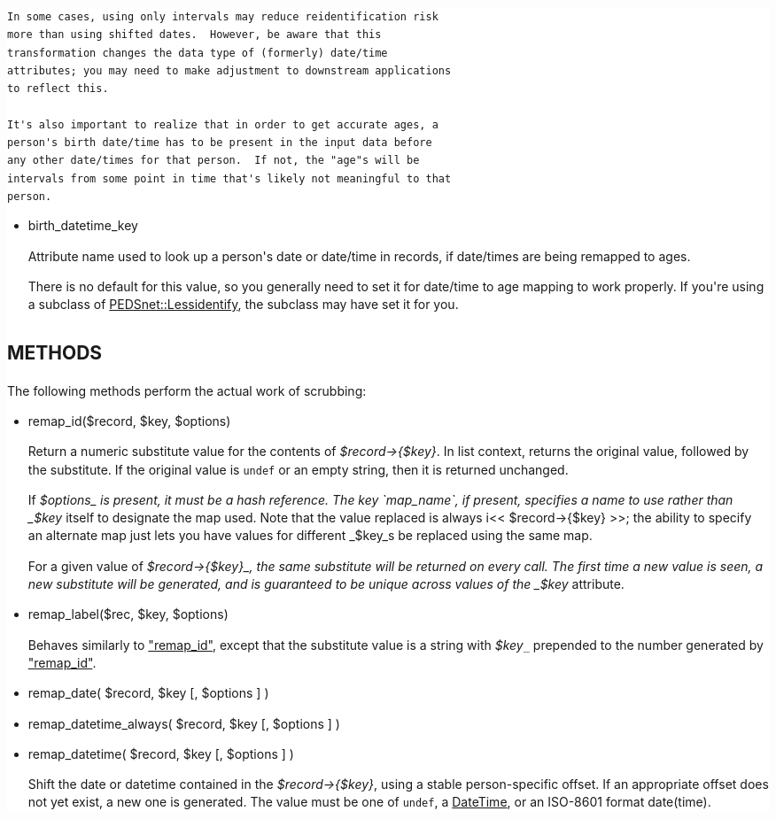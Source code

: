     In some cases, using only intervals may reduce reidentification risk
    more than using shifted dates.  However, be aware that this
    transformation changes the data type of (formerly) date/time
    attributes; you may need to make adjustment to downstream applications
    to reflect this.

    It's also important to realize that in order to get accurate ages, a
    person's birth date/time has to be present in the input data before
    any other date/times for that person.  If not, the "age"s will be
    intervals from some point in time that's likely not meaningful to that
    person.

- birth\_datetime\_key

    Attribute name used to look up a person's date or date/time in
    records, if date/times are being remapped to ages.

    There is no default for this value, so you generally need to set it
    for date/time to age mapping to work properly.  If you're using a
    subclass of [PEDSnet::Lessidentify](https://metacpan.org/pod/PEDSnet%3A%3ALessidentify), the subclass may have set it
    for you.

## METHODS

The following methods perform the actual work of scrubbing:

- remap\_id($record, $key, $options)

    Return a numeric substitute value for the contents of _$record->{$key}_.  In list context, returns the original value,
    followed by the substitute.  If the original value is `undef` or an
    empty string, then it is returned unchanged.

    If _$options_ is present, it must be a hash reference.  The key
    `map_name`, if present, specifies a name to use rather than _$key_
    itself to designate the map used.  Note that the value replaced is
    always i<< $record->{$key} >>; the ability to specify an alternate map
    just lets you have values for different _$key_s be replaced using the
    same map.

    For a given value of _$record->{$key}_, the same substitute will
    be returned on every call.  The first time a new value is seen, a new
    substitute will be generated, and is guaranteed to be unique across
    values of the _$key_ attribute.

- remap\_label($rec, $key, $options)

    Behaves similarly to ["remap\_id"](#remap_id), except that the substitute value is
    a string with _$key_`_` prepended to the number generated by ["remap\_id"](#remap_id).

- remap\_date( $record, $key \[, $options \] )
- remap\_datetime\_always( $record, $key \[, $options \] )
- remap\_datetime( $record, $key \[, $options \] )

    Shift the date or datetime contained in the _$record->{$key}_,
    using a stable person-specific offset.  If an appropriate offset does
    not yet exist, a new one is generated.  The value must be one of
    `undef`, a [DateTime](https://metacpan.org/pod/DateTime), or an ISO-8601 format date(time).
